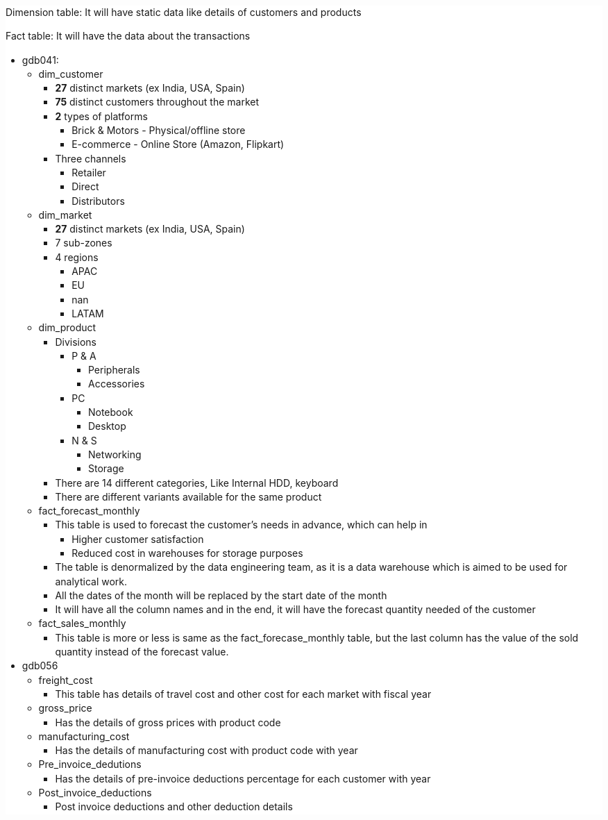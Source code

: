 Dimension table: It will have static data like details of customers and products

Fact table: It will have the data about the transactions  

- gdb041:
    - dim_customer
        - **27** distinct markets (ex India, USA, Spain)
        - **75** distinct customers throughout the market
        - **2** types of platforms
            - Brick & Motors - Physical/offline store
            - E-commerce - Online Store (Amazon, Flipkart)
        - Three channels
            - Retailer
            - Direct
            - Distributors
    - dim_market
        - **27** distinct markets (ex India, USA, Spain)
        - 7 sub-zones
        - 4 regions
            - APAC
            - EU
            - nan
            - LATAM
    - dim_product
        - Divisions
            - P & A
                - Peripherals
                - Accessories
            - PC
                - Notebook
                - Desktop
            - N & S
                - Networking
                - Storage
        - There are 14 different categories, Like Internal HDD, keyboard
        - There are different variants available for the same product
    - fact_forecast_monthly
        - This table is used to forecast the customer’s needs in advance, which can help in
            - Higher customer satisfaction
            - Reduced cost in warehouses for storage purposes
        - The table is denormalized by the data engineering team, as it is a data warehouse which is aimed to be used for analytical work.
        - All the dates of the month will be replaced by the start date of the month
        - It will have all the column names and in the end, it will have the forecast quantity needed of the customer
    - fact_sales_monthly
        - This table is more or less is same as the fact_forecase_monthly table, but the last column has the value of the sold quantity instead of the forecast value.
- gdb056
    - freight_cost
        - This table has details of travel cost and other cost for each market with fiscal year
    - gross_price
        - Has the details of gross prices with product code
    - manufacturing_cost
        - Has the details of manufacturing cost with product code with year
    - Pre_invoice_dedutions
        - Has the details of pre-invoice deductions percentage for each customer with year
    - Post_invoice_deductions
        - Post invoice deductions and other deduction details
